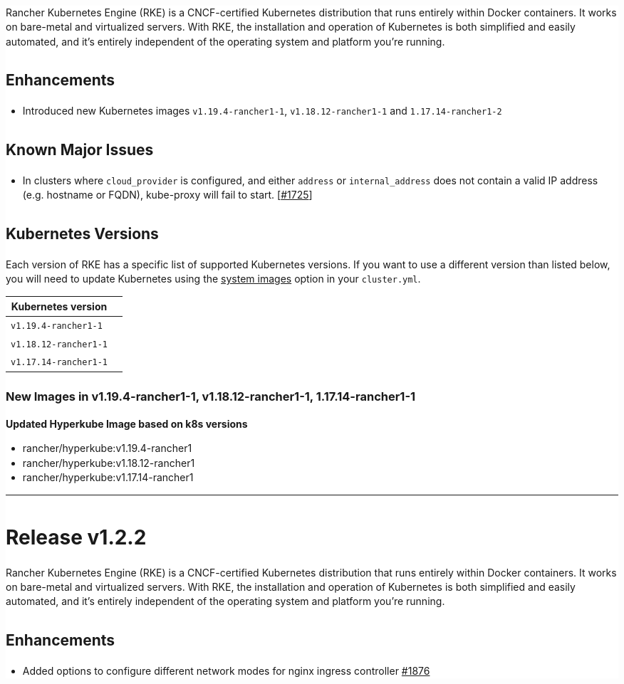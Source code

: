 Rancher Kubernetes Engine (RKE) is a CNCF-certified Kubernetes distribution that runs entirely within Docker containers. It works on bare-metal and virtualized servers. With RKE, the installation and operation of Kubernetes is both simplified and easily automated, and it’s entirely independent of the operating system and platform you’re running. 

## Enhancements

* Introduced new Kubernetes images `v1.19.4-rancher1-1`, `v1.18.12-rancher1-1` and `1.17.14-rancher1-2` 

## Known Major Issues
- In clusters where `cloud_provider` is configured, and either `address` or `internal_address` does not contain a valid IP address (e.g. hostname or FQDN), kube-proxy will fail to start. [[#1725](https://github.com/rancher/rke/issues/1725)]

## Kubernetes Versions

Each version of RKE has a specific list of supported Kubernetes versions. If you want to use a different version than listed below, you will need to update Kubernetes using the [system images](https://rancher.com/docs/rke/latest/en/config-options/system-images/) option in your `cluster.yml`.

| Kubernetes version    |      |
| --------------------- | ---- |
| `v1.19.4-rancher1-1`  |      |
| `v1.18.12-rancher1-1` |      |
| `v1.17.14-rancher1-1` |      |

### New Images in v1.19.4-rancher1-1, v1.18.12-rancher1-1,  1.17.14-rancher1-1

**Updated Hyperkube Image based on k8s versions**

- rancher/hyperkube:v1.19.4-rancher1
- rancher/hyperkube:v1.18.12-rancher1
- rancher/hyperkube:v1.17.14-rancher1
-----
# Release v1.2.2

Rancher Kubernetes Engine (RKE) is a CNCF-certified Kubernetes distribution that runs entirely within Docker containers. It works on bare-metal and virtualized servers. With RKE, the installation and operation of Kubernetes is both simplified and easily automated, and it’s entirely independent of the operating system and platform you’re running. 

## Enhancements

- Added options to configure different network modes for nginx ingress controller [#1876](https://github.com/rancher/rke/issues/1876)
